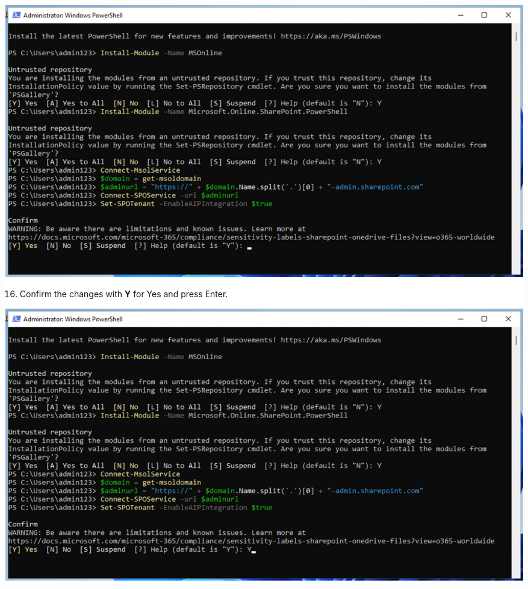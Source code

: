 ![BrokenImage](./media/image11.png)

16. Confirm the changes with **Y** for Yes and press Enter.

![BrokenImage](./media/image12.png)
